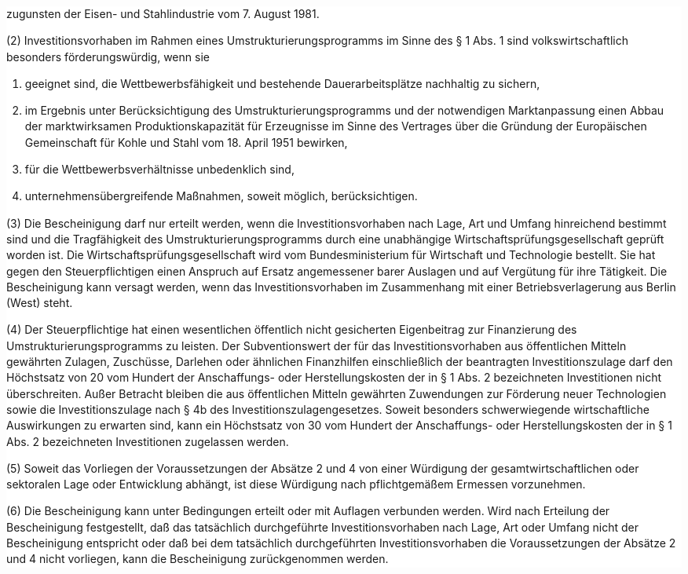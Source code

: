 zugunsten der Eisen- und Stahlindustrie vom 7. August 1981.

(2) Investitionsvorhaben im Rahmen eines Umstrukturierungsprogramms im
Sinne des § 1 Abs. 1 sind volkswirtschaftlich besonders
förderungswürdig, wenn sie

1.  geeignet sind, die Wettbewerbsfähigkeit und bestehende
    Dauerarbeitsplätze nachhaltig zu sichern,


2.  im Ergebnis unter Berücksichtigung des Umstrukturierungsprogramms und
    der notwendigen Marktanpassung einen Abbau der marktwirksamen
    Produktionskapazität für Erzeugnisse im Sinne des Vertrages über die
    Gründung der Europäischen Gemeinschaft für Kohle und Stahl vom 18.
    April 1951 bewirken,


3.  für die Wettbewerbsverhältnisse unbedenklich sind,


4.  unternehmensübergreifende Maßnahmen, soweit möglich, berücksichtigen.




(3) Die Bescheinigung darf nur erteilt werden, wenn die
Investitionsvorhaben nach Lage, Art und Umfang hinreichend bestimmt
sind und die Tragfähigkeit des Umstrukturierungsprogramms durch eine
unabhängige Wirtschaftsprüfungsgesellschaft geprüft worden ist. Die
Wirtschaftsprüfungsgesellschaft wird vom Bundesministerium für
Wirtschaft und Technologie bestellt. Sie hat gegen den
Steuerpflichtigen einen Anspruch auf Ersatz angemessener barer
Auslagen und auf Vergütung für ihre Tätigkeit. Die Bescheinigung kann
versagt werden, wenn das Investitionsvorhaben im Zusammenhang mit
einer Betriebsverlagerung aus Berlin (West) steht.

(4) Der Steuerpflichtige hat einen wesentlichen öffentlich nicht
gesicherten Eigenbeitrag zur Finanzierung des
Umstrukturierungsprogramms zu leisten. Der Subventionswert der für das
Investitionsvorhaben aus öffentlichen Mitteln gewährten Zulagen,
Zuschüsse, Darlehen oder ähnlichen Finanzhilfen einschließlich der
beantragten Investitionszulage darf den Höchstsatz von 20 vom Hundert
der Anschaffungs- oder Herstellungskosten der in § 1 Abs. 2
bezeichneten Investitionen nicht überschreiten. Außer Betracht bleiben
die aus öffentlichen Mitteln gewährten Zuwendungen zur Förderung neuer
Technologien sowie die Investitionszulage nach § 4b des
Investitionszulagengesetzes. Soweit besonders schwerwiegende
wirtschaftliche Auswirkungen zu erwarten sind, kann ein Höchstsatz von
30 vom Hundert der Anschaffungs- oder Herstellungskosten der in § 1
Abs. 2 bezeichneten Investitionen zugelassen werden.

(5) Soweit das Vorliegen der Voraussetzungen der Absätze 2 und 4 von
einer Würdigung der gesamtwirtschaftlichen oder sektoralen Lage oder
Entwicklung abhängt, ist diese Würdigung nach pflichtgemäßem Ermessen
vorzunehmen.

(6) Die Bescheinigung kann unter Bedingungen erteilt oder mit Auflagen
verbunden werden. Wird nach Erteilung der Bescheinigung festgestellt,
daß das tatsächlich durchgeführte Investitionsvorhaben nach Lage, Art
oder Umfang nicht der Bescheinigung entspricht oder daß bei dem
tatsächlich durchgeführten Investitionsvorhaben die Voraussetzungen
der Absätze 2 und 4 nicht vorliegen, kann die Bescheinigung
zurückgenommen werden.
